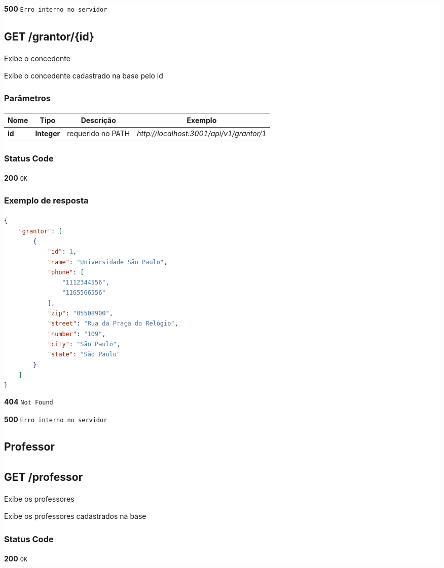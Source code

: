 **500** ```Erro interno no servidor```

**GET** /grantor/{id}
---
Exibe o concedente

Exibe o concedente cadastrado na base pelo id

### Parâmetros

Nome | Tipo | Descrição | Exemplo
------------- | ------------- | ------------- | -------------
 **id** | **Integer** | requerido no PATH | *http://localhost:3001/api/v1/grantor/1*

###  Status Code

**200** ```OK```

### Exemplo de resposta
```json
{
	"grantor": [
		{
			"id": 1,
			"name": "Universidade São Paulo",
			"phone": [
				"1112344556",
				"1165566556"
			],
			"zip": "05508900",
			"street": "Rua da Praça do Relógio",
			"number": "109",
			"city": "São Paulo",
			"state": "São Paulo"
		}
	]
}
```
**404** ```Not Found```

**500** ```Erro interno no servidor```

## Professor

**GET** /professor
---
Exibe os professores

Exibe os professores cadastrados na base

###  Status Code

**200** ```OK```
